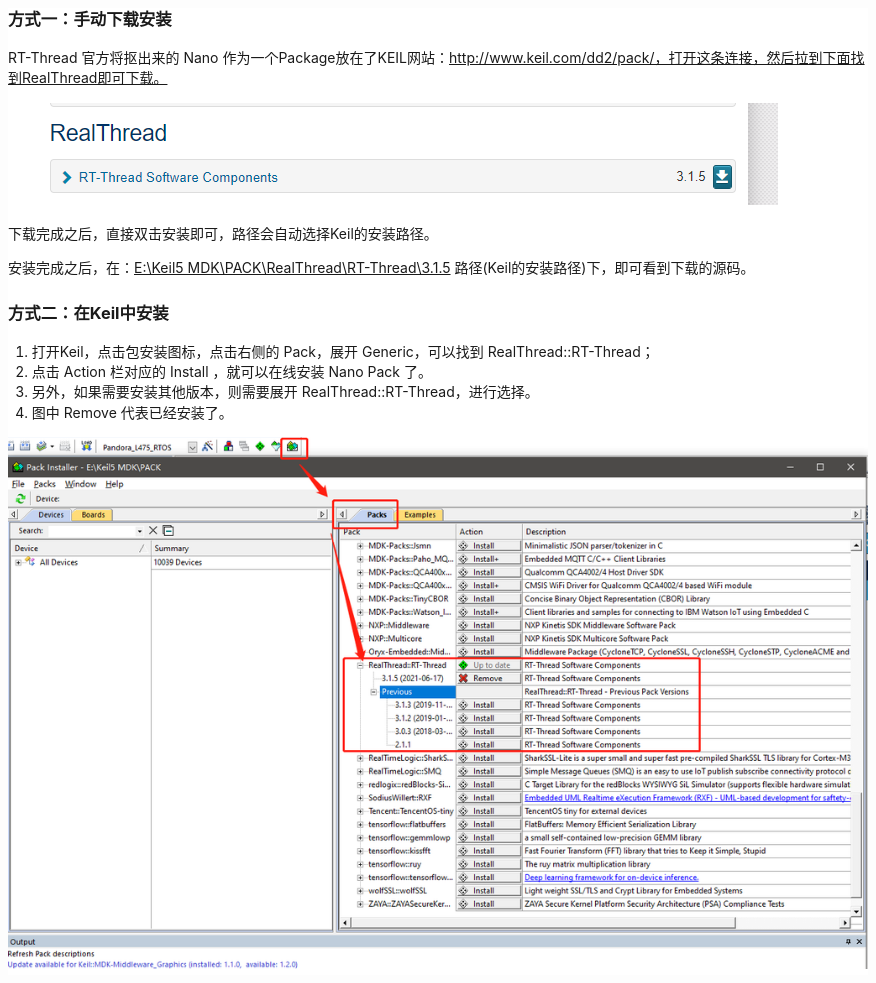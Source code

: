 ### 方式一：手动下载安装

RT-Thread 官方将抠出来的 Nano 作为一个Package放在了KEIL网站：http://www.keil.com/dd2/pack/，打开这条连接，然后拉到下面找到RealThread即可下载。

![1.1.1](./rtthread_nano/1.1.jpg)

下载完成之后，直接双击安装即可，路径会自动选择Keil的安装路径。

安装完成之后，在：<u>E:\Keil5 MDK\PACK\RealThread\RT-Thread\3.1.5</u> 路径(Keil的安装路径)下，即可看到下载的源码。

### 方式二：在Keil中安装

1. 打开Keil，点击包安装图标，点击右侧的 Pack，展开 Generic，可以找到 RealThread::RT-Thread；
2. 点击 Action 栏对应的 Install ，就可以在线安装 Nano Pack 了。
3. 另外，如果需要安装其他版本，则需要展开 RealThread::RT-Thread，进行选择。
4. 图中 Remove 代表已经安装了。

![1.1.2](./rtthread_nano/1.2.jpg)
